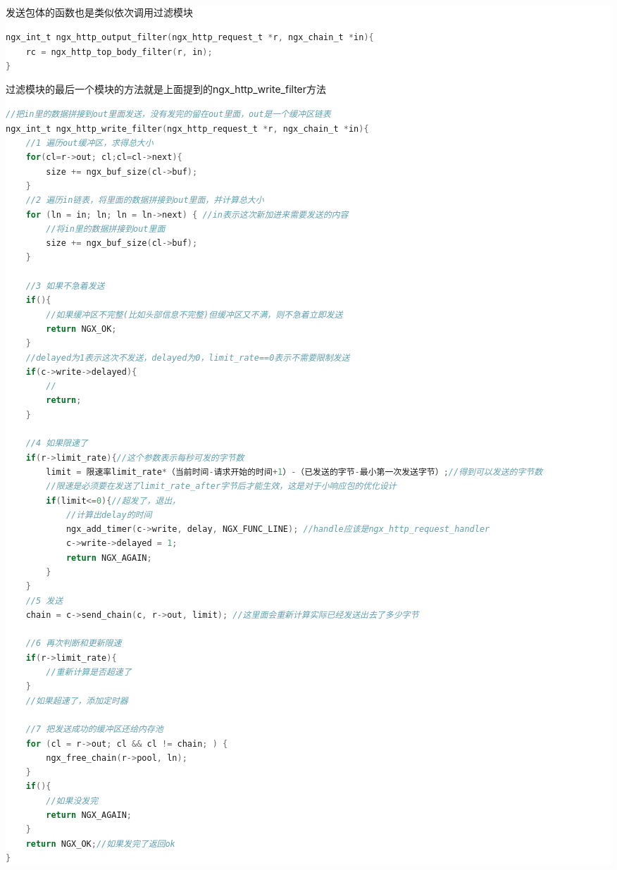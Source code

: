 发送包体的函数也是类似依次调用过滤模块

```c
ngx_int_t ngx_http_output_filter(ngx_http_request_t *r, ngx_chain_t *in){
    rc = ngx_http_top_body_filter(r, in);
}
```

过滤模块的最后一个模块的方法就是上面提到的ngx_http_write_filter方法

```c
//把in里的数据拼接到out里面发送，没有发完的留在out里面，out是一个缓冲区链表
ngx_int_t ngx_http_write_filter(ngx_http_request_t *r, ngx_chain_t *in){
    //1 遍历out缓冲区，求得总大小
    for(cl=r->out; cl;cl=cl->next){
        size += ngx_buf_size(cl->buf);
    }
    //2 遍历in链表，将里面的数据拼接到out里面，并计算总大小
    for (ln = in; ln; ln = ln->next) { //in表示这次新加进来需要发送的内容
        //将in里的数据拼接到out里面
        size += ngx_buf_size(cl->buf);
    }
    
    //3 如果不急着发送
    if(){
        //如果缓冲区不完整(比如头部信息不完整)但缓冲区又不满，则不急着立即发送
        return NGX_OK;
    }
    //delayed为1表示这次不发送，delayed为0，limit_rate==0表示不需要限制发送
    if(c->write->delayed){
        //
        return;
    }
    
    //4 如果限速了
    if(r->limit_rate){//这个参数表示每秒可发的字节数
        limit = 限速率limit_rate*（当前时间-请求开始的时间+1）-（已发送的字节-最小第一次发送字节）;//得到可以发送的字节数
        //限速是必须要在发送了limit_rate_after字节后才能生效，这是对于小响应包的优化设计
        if(limit<=0){//超发了，退出，
            //计算出delay的时间
            ngx_add_timer(c->write, delay, NGX_FUNC_LINE); //handle应该是ngx_http_request_handler
            c->write->delayed = 1; 
            return NGX_AGAIN;
        }
    }
    //5 发送
    chain = c->send_chain(c, r->out, limit); //这里面会重新计算实际已经发送出去了多少字节

    //6 再次判断和更新限速
    if(r->limit_rate){
        //重新计算是否超速了
    }
    //如果超速了，添加定时器
    
    //7 把发送成功的缓冲区还给内存池
    for (cl = r->out; cl && cl != chain; ) {
        ngx_free_chain(r->pool, ln);
    }
    if(){
        //如果没发完
        return NGX_AGAIN;
    }
    return NGX_OK;//如果发完了返回ok
}
```
